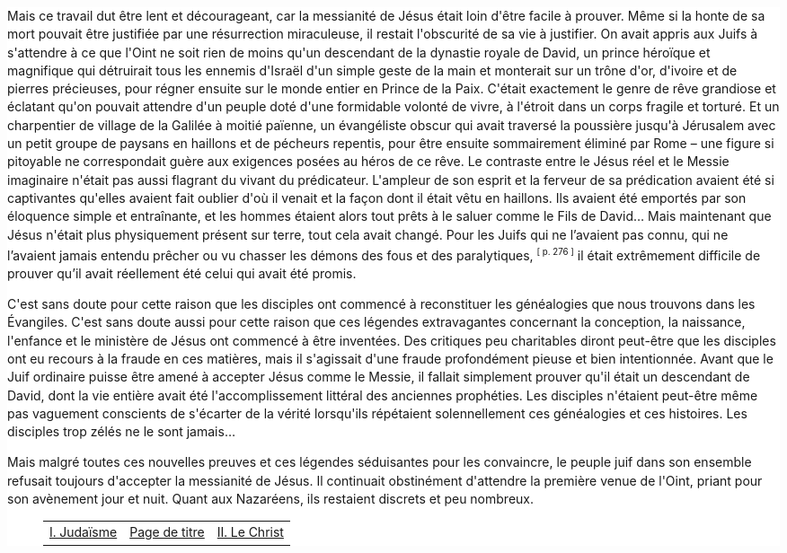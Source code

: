Mais ce travail dut être lent et décourageant, car la messianité de Jésus était loin d'être facile à prouver. Même si la honte de sa mort pouvait être justifiée par une résurrection miraculeuse, il restait l'obscurité de sa vie à justifier. On avait appris aux Juifs à s'attendre à ce que l'Oint ne soit rien de moins qu'un descendant de la dynastie royale de David, un prince héroïque et magnifique qui détruirait tous les ennemis d'Israël d'un simple geste de la main et monterait sur un trône d'or, d'ivoire et de pierres précieuses, pour régner ensuite sur le monde entier en Prince de la Paix. C'était exactement le genre de rêve grandiose et éclatant qu'on pouvait attendre d'un peuple doté d'une formidable volonté de vivre, à l'étroit dans un corps fragile et torturé. Et un charpentier de village de la Galilée à moitié païenne, un évangéliste obscur qui avait traversé la poussière jusqu'à Jérusalem avec un petit groupe de paysans en haillons et de pécheurs repentis, pour être ensuite sommairement éliminé par Rome – une figure si pitoyable ne correspondait guère aux exigences posées au héros de ce rêve. Le contraste entre le Jésus réel et le Messie imaginaire n'était pas aussi flagrant du vivant du prédicateur. L'ampleur de son esprit et la ferveur de sa prédication avaient été si captivantes qu'elles avaient fait oublier d'où il venait et la façon dont il était vêtu en haillons. Ils avaient été emportés par son éloquence simple et entraînante, et les hommes étaient alors tout prêts à le saluer comme le Fils de David… Mais maintenant que Jésus n'était plus physiquement présent sur terre, tout cela avait changé. Pour les Juifs qui ne l’avaient pas connu, qui ne l’avaient jamais entendu prêcher ou vu chasser les démons des fous et des paralytiques, <span id="p276"><sup><small>[ p. 276 ]</small></sup></span> il était extrêmement difficile de prouver qu’il avait réellement été celui qui avait été promis.

C'est sans doute pour cette raison que les disciples ont commencé à reconstituer les généalogies que nous trouvons dans les Évangiles. C'est sans doute aussi pour cette raison que ces légendes extravagantes concernant la conception, la naissance, l'enfance et le ministère de Jésus ont commencé à être inventées. Des critiques peu charitables diront peut-être que les disciples ont eu recours à la fraude en ces matières, mais il s'agissait d'une fraude profondément pieuse et bien intentionnée. Avant que le Juif ordinaire puisse être amené à accepter Jésus comme le Messie, il fallait simplement prouver qu'il était un descendant de David, dont la vie entière avait été l'accomplissement littéral des anciennes prophéties. Les disciples n'étaient peut-être même pas vaguement conscients de s'écarter de la vérité lorsqu'ils répétaient solennellement ces généalogies et ces histoires. Les disciples trop zélés ne le sont jamais…

Mais malgré toutes ces nouvelles preuves et ces légendes séduisantes pour les convaincre, le peuple juif dans son ensemble refusait toujours d'accepter la messianité de Jésus. Il continuait obstinément d'attendre la première venue de l'Oint, priant pour son avènement jour et nuit. Quant aux Nazaréens, ils restaient discrets et peu nombreux.

<figure class="table chapter-navigator">
  <table>
    <tbody>
      <tr>
        <td>
        <a href="/fr/book/Lewis_Browne/This_Believing_World/Book6_1">
          <span class="mdi mdi-arrow-left-drop-circle"></span><span class="pl-2">I. Judaïsme</span>
        </a>
        </td>
        <td>
        <a href="/fr/book/Lewis_Browne/This_Believing_World">
          <span class="mdi mdi-book-open-variant"></span><span class="pl-2">Page de titre</span>
        </a>
        </td>
        <td>
        <a href="/fr/book/Lewis_Browne/This_Believing_World/Book7_2">
          <span class="pr-2">II. Le Christ</span><span class="mdi mdi-arrow-right-drop-circle"></span>
        </a>
        </td>
      </tr>
    </tbody>
  </table>
</figure>
